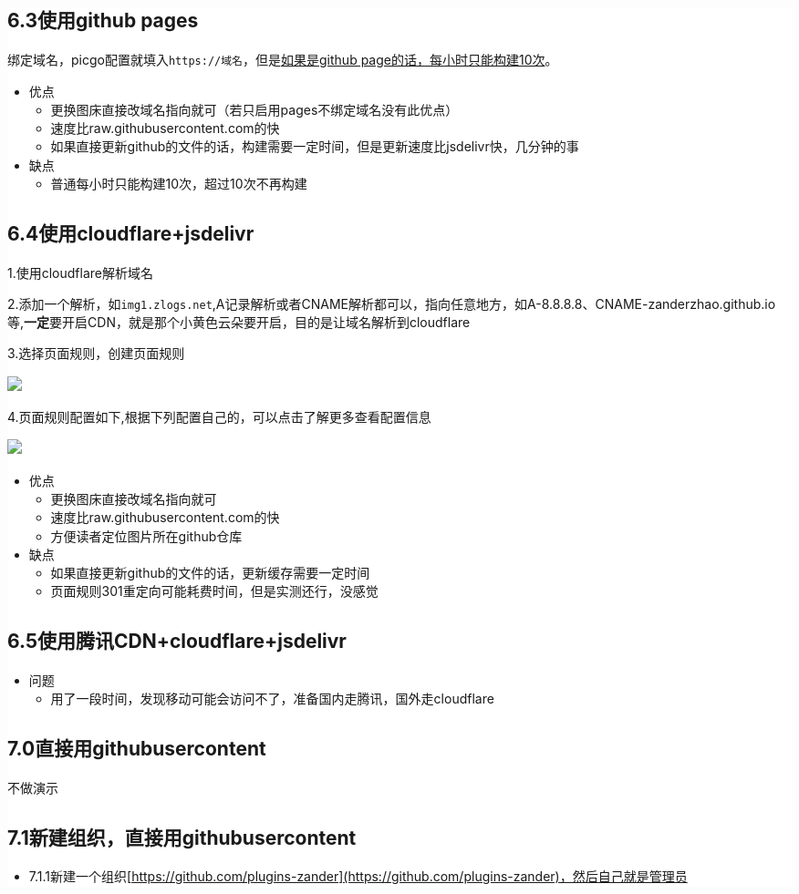## [](#6-3使用github-pages "6.3使用github pages")6.3使用github pages

绑定域名，picgo配置就填入`https://域名`，但是[如果是github page的话，每小时只能构建10次](https://help.github.com/cn/github/working-with-github-pages/about-github-pages#usage-limits)。

-   优点
    -   更换图床直接改域名指向就可（若只启用pages不绑定域名没有此优点）
    -   速度比raw.githubusercontent.com的快
    -   如果直接更新github的文件的话，构建需要一定时间，但是更新速度比jsdelivr快，几分钟的事
-   缺点
    -   普通每小时只能构建10次，超过10次不再构建

## [](#6-4使用cloudflare-jsdelivr "6.4使用cloudflare+jsdelivr")6.4使用cloudflare+jsdelivr

1.使用cloudflare解析域名

2.添加一个解析，如`img1.zlogs.net`,A记录解析或者CNAME解析都可以，指向任意地方，如A-8.8.8.8、CNAME-zanderzhao.github.io等,**一定**要开启CDN，就是那个小黄色云朵要开启，目的是让域名解析到cloudflare

3.选择页面规则，创建页面规则

![](https://img1.zlogs.net/20/20200414025332.png)

4.页面规则配置如下,根据下列配置自己的，可以点击了解更多查看配置信息

![](https://img1.zlogs.net/20/20200414025141.png)

-   优点
    -   更换图床直接改域名指向就可
    -   速度比raw.githubusercontent.com的快
    -   方便读者定位图片所在github仓库
-   缺点
    -   如果直接更新github的文件的话，更新缓存需要一定时间
    -   页面规则301重定向可能耗费时间，但是实测还行，没感觉

## [](#6-5使用腾讯CDN-cloudflare-jsdelivr "6.5使用腾讯CDN+cloudflare+jsdelivr")6.5使用腾讯CDN+cloudflare+jsdelivr

-   问题
    -   用了一段时间，发现移动可能会访问不了，准备国内走腾讯，国外走cloudflare

## [](#7-0直接用githubusercontent "7.0直接用githubusercontent")7.0直接用githubusercontent

不做演示

## [](#7-1新建组织，直接用githubusercontent "7.1新建组织，直接用githubusercontent")7.1新建组织，直接用githubusercontent

-   7.1.1新建一个组织[https://github.com/plugins-zander](https://github.com/plugins-zander)，然后自己就是管理员
    